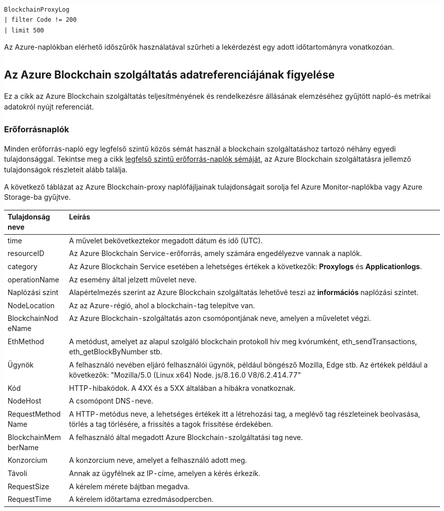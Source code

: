 
```
BlockchainProxyLog
| filter Code != 200
| limit 500

```
Az Azure-naplókban elérhető időszűrők használatával szűrheti a lekérdezést egy adott időtartományra vonatkozóan.

## <a name="monitor-azure-blockchain-service-data-reference"></a>Az Azure Blockchain szolgáltatás adatreferenciájának figyelése  

Ez a cikk az Azure Blockchain szolgáltatás teljesítményének és rendelkezésre állásának elemzéséhez gyűjtött napló-és metrikai adatokról nyújt referenciát.  

### <a name="resource-logs"></a>Erőforrásnaplók

Minden erőforrás-napló egy legfelső szintű közös sémát használ a blockchain szolgáltatáshoz tartozó néhány egyedi tulajdonsággal. Tekintse meg a cikk [legfelső szintű erőforrás-naplók sémáját](https://docs.microsoft.com/azure/azure-monitor/platform/diagnostic-logs-schema#top-level-resource-logs-schema), az Azure Blockchain szolgáltatásra jellemző tulajdonságok részleteit alább találja.  

A következő táblázat az Azure Blockchain-proxy naplófájljainak tulajdonságait sorolja fel Azure Monitor-naplókba vagy Azure Storage-ba gyűjtve.  


| Tulajdonság neve  | Leírás |
|:---|:---|
| time | A művelet bekövetkeztekor megadott dátum és idő (UTC). |
| resourceID  | Az Azure Blockchain Service-erőforrás, amely számára engedélyezve vannak a naplók.  |
| category  |Az Azure Blockchain Service esetében a lehetséges értékek a következők: **Proxylogs** és **Applicationlogs**. |
| operationName  | Az esemény által jelzett művelet neve.   |
| Naplózási szint  | Alapértelmezés szerint az Azure Blockchain szolgáltatás lehetővé teszi az **információs** naplózási szintet.   |
| NodeLocation  | Az az Azure-régió, ahol a blockchain-tag telepítve van.  |
| BlockchainNodeName  | Az Azure Blockchain-szolgáltatás azon csomópontjának neve, amelyen a műveletet végzi.   |
| EthMethod  | A metódust, amelyet az alapul szolgáló blockchain protokoll hív meg kvórumként, eth_sendTransactions, eth_getBlockByNumber stb.  |
| Ügynök  | A felhasználó nevében eljáró felhasználói ügynök, például böngésző Mozilla, Edge stb. Az értékek például a következők: "Mozilla/5.0 (Linux x64) Node. js/8.16.0 V8/6.2.414.77"  |
| Kód   | HTTP-hibakódok. A 4XX és a 5XX általában a hibákra vonatkoznak.  |
| NodeHost  | A csomópont DNS-neve.   |
| RequestMethodName | A HTTP-metódus neve, a lehetséges értékek itt a létrehozási tag, a meglévő tag részleteinek beolvasása, törlés a tag törlésére, a frissítés a tagok frissítése érdekében.   |
| BlockchainMemberName  | A felhasználó által megadott Azure Blockchain-szolgáltatási tag neve.  |
| Konzorcium | A konzorcium neve, amelyet a felhasználó adott meg.   |
| Távoli  | Annak az ügyfélnek az IP-címe, amelyen a kérés érkezik.  |
| RequestSize  | A kérelem mérete bájtban megadva.  |
| RequestTime  | A kérelem időtartama ezredmásodpercben.|
